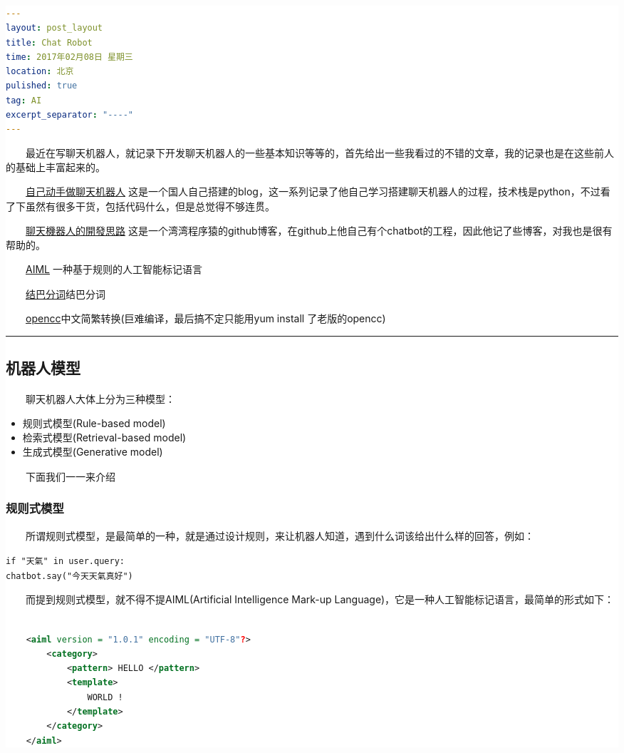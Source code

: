 ```yaml
---
layout: post_layout
title: Chat Robot
time: 2017年02月08日 星期三
location: 北京
pulished: true
tag: AI
excerpt_separator: "----"
---
```


　　最近在写聊天机器人，就记录下开发聊天机器人的一些基本知识等等的，首先给出一些我看过的不错的文章，我的记录也是在这些前人的基础上丰富起来的。
 
　　[自己动手做聊天机器人](http://www.shareditor.com/blogshow/?blogId=63) 这是一个国人自己搭建的blog，这一系列记录了他自己学习搭建聊天机器人的过程，技术栈是python，不过看了下虽然有很多干货，包括代码什么，但是总觉得不够连贯。

　　[聊天機器人的開發思路](http://zake7749.github.io/2016/12/17/how-to-develop-chatbot/#u8A9E_u610F_u5716) 这是一个湾湾程序猿的github博客，在github上他自己有个chatbot的工程，因此他记了些博客，对我也是很有帮助的。

　　[AIML](http://www.alicebot.org/aiml.html) 一种基于规则的人工智能标记语言

　　[结巴分词](https://github.com/fxsjy/jieba)结巴分词

　　[opencc](https://github.com/BYVoid/OpenCC)中文简繁转换(巨难编译，最后搞不定只能用yum install 了老版的opencc)

----

## **机器人模型** ##

　　聊天机器人大体上分为三种模型：

- 规则式模型(Rule-based model)
- 检索式模型(Retrieval-based model)
- 生成式模型(Generative model)

　　下面我们一一来介绍

### **规则式模型** ###

　　所谓规则式模型，是最简单的一种，就是通过设计规则，来让机器人知道，遇到什么词该给出什么样的回答，例如：

	if "天氣" in user.query:
	chatbot.say("今天天氣真好")

　　而提到规则式模型，就不得不提AIML(Artificial Intelligence Mark-up Language)，它是一种人工智能标记语言，最简单的形式如下：

```xml

	<aiml version = "1.0.1" encoding = "UTF-8"?>
   		<category>
      		<pattern> HELLO </pattern>
      		<template>
         		WORLD !
      		</template>
   		</category>
	</aiml>
```

